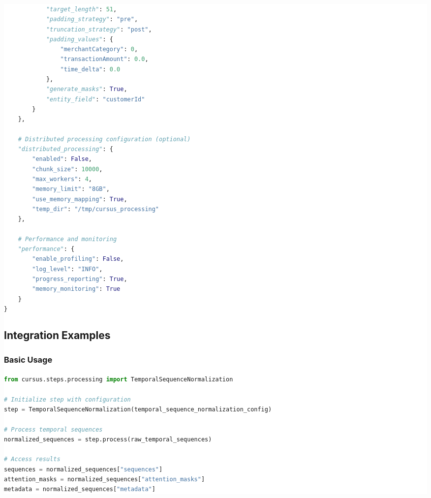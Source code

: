```python
            "target_length": 51,
            "padding_strategy": "pre",
            "truncation_strategy": "post",
            "padding_values": {
                "merchantCategory": 0,
                "transactionAmount": 0.0,
                "time_delta": 0.0
            },
            "generate_masks": True,
            "entity_field": "customerId"
        }
    },
    
    # Distributed processing configuration (optional)
    "distributed_processing": {
        "enabled": False,
        "chunk_size": 10000,
        "max_workers": 4,
        "memory_limit": "8GB",
        "use_memory_mapping": True,
        "temp_dir": "/tmp/cursus_processing"
    },
    
    # Performance and monitoring
    "performance": {
        "enable_profiling": False,
        "log_level": "INFO",
        "progress_reporting": True,
        "memory_monitoring": True
    }
}
```

## Integration Examples

### Basic Usage
```python
from cursus.steps.processing import TemporalSequenceNormalization

# Initialize step with configuration
step = TemporalSequenceNormalization(temporal_sequence_normalization_config)

# Process temporal sequences
normalized_sequences = step.process(raw_temporal_sequences)

# Access results
sequences = normalized_sequences["sequences"]
attention_masks = normalized_sequences["attention_masks"]
metadata = normalized_sequences["metadata"]
```
